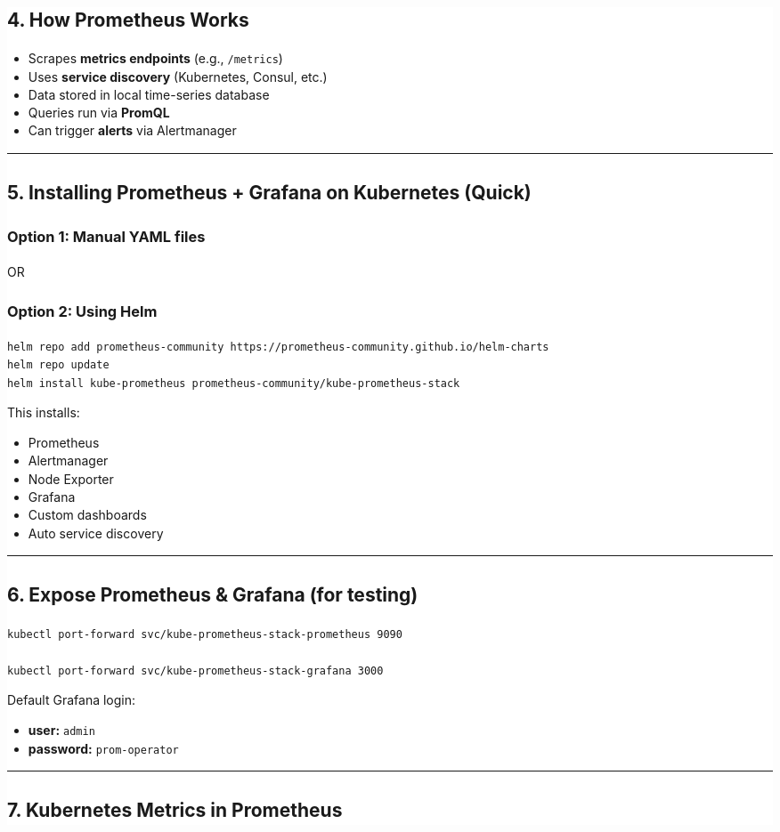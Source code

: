 ## 4. How Prometheus Works

- Scrapes **metrics endpoints** (e.g., `/metrics`)
- Uses **service discovery** (Kubernetes, Consul, etc.)
- Data stored in local time-series database
- Queries run via **PromQL**
- Can trigger **alerts** via Alertmanager

---

## 5. Installing Prometheus + Grafana on Kubernetes (Quick)

### Option 1: Manual YAML files

OR

### Option 2: **Using Helm**

```bash
helm repo add prometheus-community https://prometheus-community.github.io/helm-charts
helm repo update
helm install kube-prometheus prometheus-community/kube-prometheus-stack

```

This installs:

- Prometheus
- Alertmanager
- Node Exporter
- Grafana
- Custom dashboards
- Auto service discovery

---

## 6. Expose Prometheus & Grafana (for testing)

```bash
kubectl port-forward svc/kube-prometheus-stack-prometheus 9090

kubectl port-forward svc/kube-prometheus-stack-grafana 3000

```

Default Grafana login:

- **user:** `admin`
- **password:** `prom-operator`

---

## 7. Kubernetes Metrics in Prometheus
